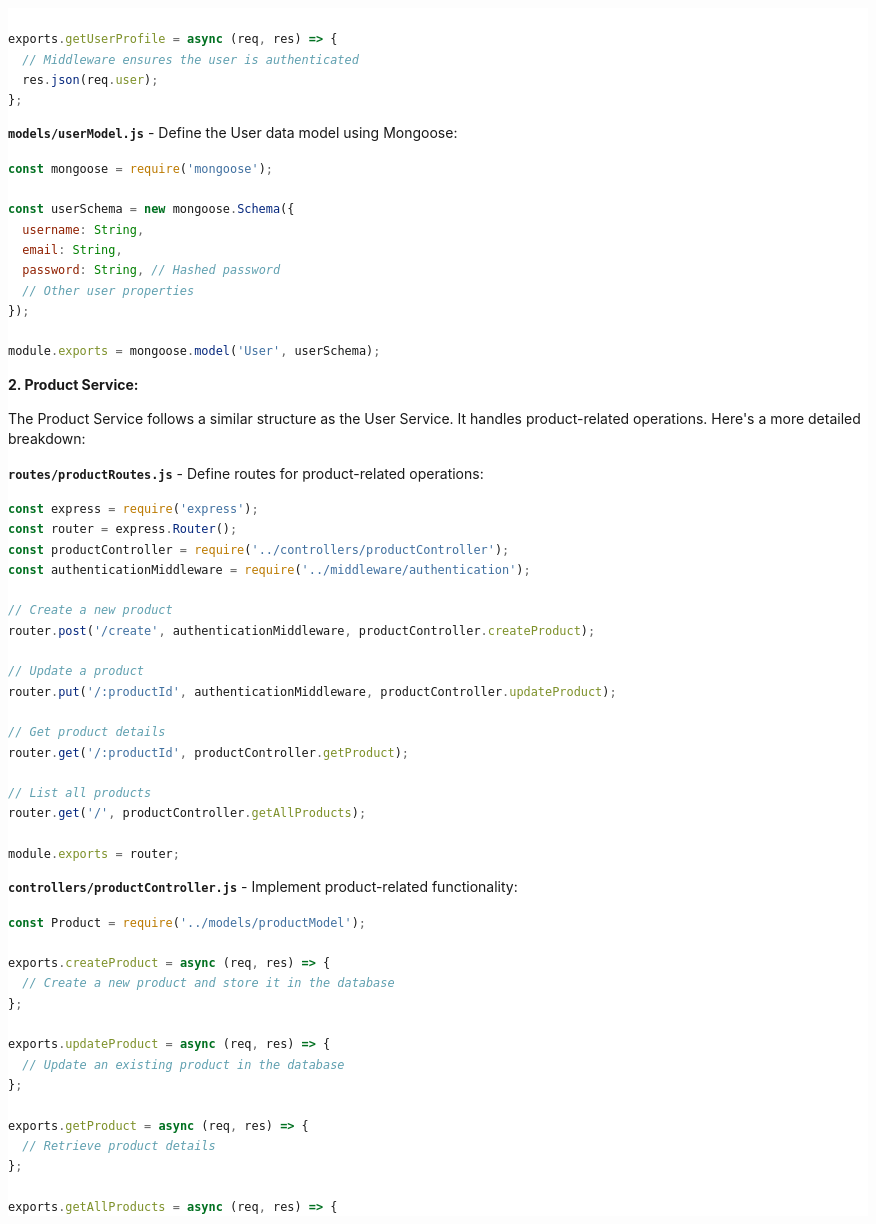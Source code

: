 ```javascript

exports.getUserProfile = async (req, res) => {
  // Middleware ensures the user is authenticated
  res.json(req.user);
};
```

**`models/userModel.js`** - Define the User data model using Mongoose:

```javascript
const mongoose = require('mongoose');

const userSchema = new mongoose.Schema({
  username: String,
  email: String,
  password: String, // Hashed password
  // Other user properties
});

module.exports = mongoose.model('User', userSchema);
```

**2. Product Service:**

The Product Service follows a similar structure as the User Service. It handles product-related operations. Here's a more detailed breakdown:

**`routes/productRoutes.js`** - Define routes for product-related operations:

```javascript
const express = require('express');
const router = express.Router();
const productController = require('../controllers/productController');
const authenticationMiddleware = require('../middleware/authentication');

// Create a new product
router.post('/create', authenticationMiddleware, productController.createProduct);

// Update a product
router.put('/:productId', authenticationMiddleware, productController.updateProduct);

// Get product details
router.get('/:productId', productController.getProduct);

// List all products
router.get('/', productController.getAllProducts);

module.exports = router;
```

**`controllers/productController.js`** - Implement product-related functionality:

```javascript
const Product = require('../models/productModel');

exports.createProduct = async (req, res) => {
  // Create a new product and store it in the database
};

exports.updateProduct = async (req, res) => {
  // Update an existing product in the database
};

exports.getProduct = async (req, res) => {
  // Retrieve product details
};

exports.getAllProducts = async (req, res) => {
```
